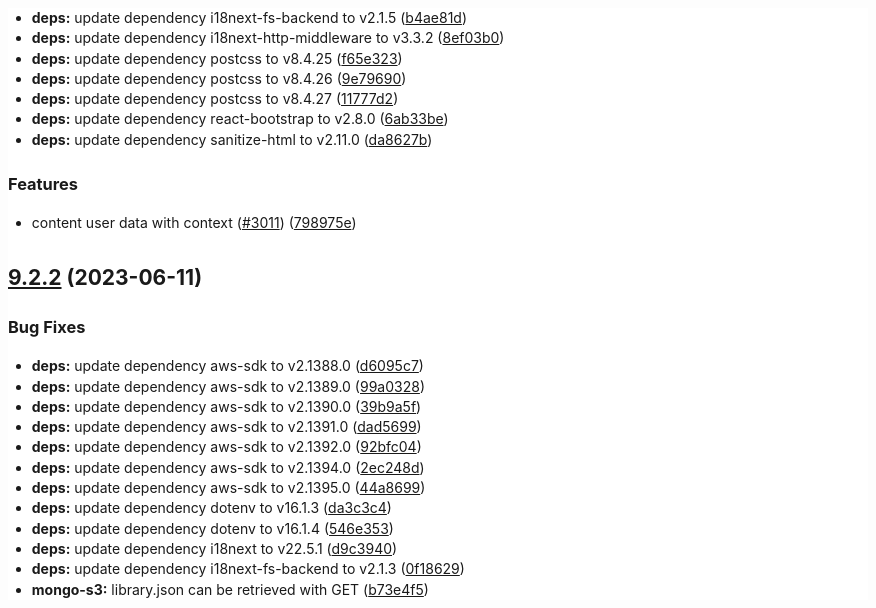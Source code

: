 -   **deps:** update dependency i18next-fs-backend to v2.1.5 ([b4ae81d](https://github.com/Lumieducation/H5P-Nodejs-library/commit/b4ae81d12c4e43dfc1ac8cccfd3e207222578f9f))
-   **deps:** update dependency i18next-http-middleware to v3.3.2 ([8ef03b0](https://github.com/Lumieducation/H5P-Nodejs-library/commit/8ef03b037a0fae484258b5346313374b3f3a05c4))
-   **deps:** update dependency postcss to v8.4.25 ([f65e323](https://github.com/Lumieducation/H5P-Nodejs-library/commit/f65e323a08c8e15fbf7f9011444c4caae2fdbc23))
-   **deps:** update dependency postcss to v8.4.26 ([9e79690](https://github.com/Lumieducation/H5P-Nodejs-library/commit/9e796900ad08ebbc874905d4c84f49e8ffddaf84))
-   **deps:** update dependency postcss to v8.4.27 ([11777d2](https://github.com/Lumieducation/H5P-Nodejs-library/commit/11777d27c0668a8e0a792202e479b8e47207a6bb))
-   **deps:** update dependency react-bootstrap to v2.8.0 ([6ab33be](https://github.com/Lumieducation/H5P-Nodejs-library/commit/6ab33be4f90a70d63a748491c46c0f31e06c0917))
-   **deps:** update dependency sanitize-html to v2.11.0 ([da8627b](https://github.com/Lumieducation/H5P-Nodejs-library/commit/da8627b63151d6b20590616d57c589fa2836734f))

### Features

-   content user data with context ([#3011](https://github.com/Lumieducation/H5P-Nodejs-library/issues/3011)) ([798975e](https://github.com/Lumieducation/H5P-Nodejs-library/commit/798975eb94a2ac99244401e21b1f852f529c7131))

## [9.2.2](https://github.com/Lumieducation/H5P-Nodejs-library/compare/v9.2.1...v9.2.2) (2023-06-11)

### Bug Fixes

-   **deps:** update dependency aws-sdk to v2.1388.0 ([d6095c7](https://github.com/Lumieducation/H5P-Nodejs-library/commit/d6095c72cebcaab3ec571470b94631d15938ff88))
-   **deps:** update dependency aws-sdk to v2.1389.0 ([99a0328](https://github.com/Lumieducation/H5P-Nodejs-library/commit/99a0328ec6a513e77c5b86ebde016da081994614))
-   **deps:** update dependency aws-sdk to v2.1390.0 ([39b9a5f](https://github.com/Lumieducation/H5P-Nodejs-library/commit/39b9a5f91533cce952d1c7a7b203fcd8e7ed007e))
-   **deps:** update dependency aws-sdk to v2.1391.0 ([dad5699](https://github.com/Lumieducation/H5P-Nodejs-library/commit/dad56991512476c457c0e0343e338f222a415ebc))
-   **deps:** update dependency aws-sdk to v2.1392.0 ([92bfc04](https://github.com/Lumieducation/H5P-Nodejs-library/commit/92bfc04b64717c6696249ab1e3b209523515afc6))
-   **deps:** update dependency aws-sdk to v2.1394.0 ([2ec248d](https://github.com/Lumieducation/H5P-Nodejs-library/commit/2ec248d99179f3b241e2a446b2fd76423287ae67))
-   **deps:** update dependency aws-sdk to v2.1395.0 ([44a8699](https://github.com/Lumieducation/H5P-Nodejs-library/commit/44a86991cae92b993a8c95bff4e2813a7c66bf67))
-   **deps:** update dependency dotenv to v16.1.3 ([da3c3c4](https://github.com/Lumieducation/H5P-Nodejs-library/commit/da3c3c42c18474aaeb3db37376de4016b816e259))
-   **deps:** update dependency dotenv to v16.1.4 ([546e353](https://github.com/Lumieducation/H5P-Nodejs-library/commit/546e35344a75dc09207e1bff2aa3ed08e84030eb))
-   **deps:** update dependency i18next to v22.5.1 ([d9c3940](https://github.com/Lumieducation/H5P-Nodejs-library/commit/d9c39406a18a92f99962dc8db0f122bb3c600fc4))
-   **deps:** update dependency i18next-fs-backend to v2.1.3 ([0f18629](https://github.com/Lumieducation/H5P-Nodejs-library/commit/0f18629403366aa049621d104e572ee049c174b2))
-   **mongo-s3:** library.json can be retrieved with GET ([b73e4f5](https://github.com/Lumieducation/H5P-Nodejs-library/commit/b73e4f5eacd6d015a17d1a69c3c5b6574ae05e45))
